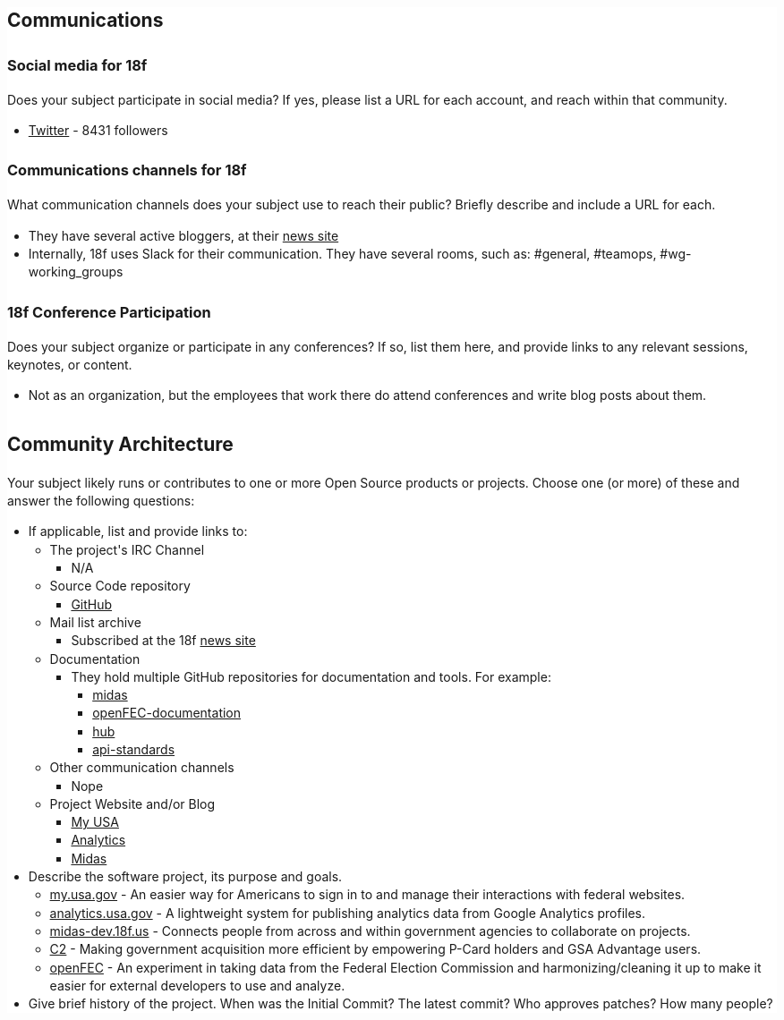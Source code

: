 
## Communications

### Social media for 18f

Does your subject participate in social media? If yes, please list a URL for each account, and reach within that community.

- [Twitter](https://twitter.com/18f) - 8431 followers

### Communications channels for 18f

What communication channels does your subject use to reach their public? Briefly describe and include a URL for each.

- They have several active bloggers, at their [news site](https://18f.gsa.gov/news/)
- Internally, 18f uses Slack for their communication. They have several rooms, such as: \#general, \#teamops, \#wg-working_groups

### 18f Conference Participation

Does your subject organize or participate in any conferences? If so, list them here, and provide links to any relevant sessions, keynotes, or content.

- Not as an organization, but the employees that work there do attend conferences and write blog posts about them.

## Community Architecture

Your subject likely runs or contributes to one or more Open Source products or projects. Choose one (or more) of these and answer the following questions:

- If applicable, list and provide links to:
    - The project's IRC Channel
      - N/A
    - Source Code repository
      - [GitHub](https://github.com/18f/)
    - Mail list archive
      - Subscribed at the 18f [news site](https://18f.gsa.gov/news/)
    - Documentation
      - They hold multiple GitHub repositories for documentation and tools. For example:
        - [midas](https://github.com/18f/midas)
        - [openFEC-documentation](https://github.com/18f/openFEC-documentation)
        - [hub](https://github.com/18f/hub)
        - [api-standards](https://github.com/18f/api-standards)
    - Other communication channels
      - Nope
    - Project Website and/or Blog
      - [My USA](https://my.usa.gov/)
      - [Analytics](https://analytics.usa.gov/)
      - [Midas](https://midas-dev.18f.us/)
- Describe the software project, its purpose and goals.
  - [my.usa.gov](https://my.usa.gov/) - An easier way for Americans to sign in to and manage their interactions with federal websites.
  - [analytics.usa.gov](https://analytics.usa.gov/) - A lightweight system for publishing analytics data from Google Analytics profiles.
  - [midas-dev.18f.us](https://midas-dev.18f.us/) - Connects people from across and within government agencies to collaborate on projects.
  - [C2](https://18f.github.io/C2/) - Making government acquisition more efficient by empowering P-Card holders and GSA Advantage users.
  - [openFEC](https://github.com/18F/openFEC) - An experiment in taking data from the Federal Election Commission and harmonizing/cleaning it up to make it easier for external developers to use and analyze.
- Give brief history of the project. When was the Initial Commit? The latest commit? Who approves patches? How many people?